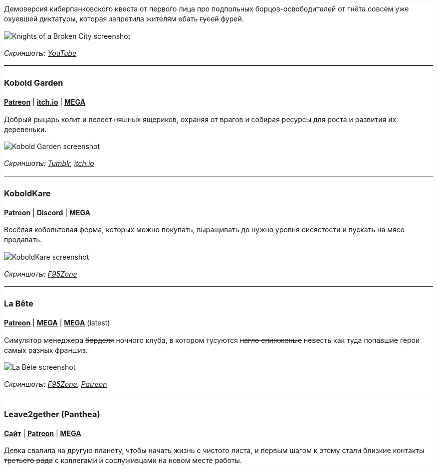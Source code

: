 Демоверсия киберпанковского квеста от первого лица про подпольных борцов-освободителей от гнёта совсем уже охуевшей диктатуры, которая запретила жителям ебать ~~гусей~~ фурей.

![Knights of a Broken City screenshot](/img/screenshots/KBC.jpg "Knights of a Broken City screenshot")

*Скриншоты: [YouTube](https://www.youtube.com/watch?v=OxBdu-b6z1E)*

---

### Kobold Garden
**[Patreon](https://www.patreon.com/uwusoft)** | **[itch.io](https://uwusoft.itch.io/kobold-garden)** | **[MEGA](https://mega.nz/#F!4gE1EZaQ!bmtFIJbpDALOOymT3xgytg!M8skBCDK)** 

Добрый рыцарь холит и лелеет няшных ящериков, охраняя от врагов и собирая ресурсы для роста и развития их деревеньки.

![Kobold Garden screenshot](/img/screenshots/KGarden.jpg "Kobold Garden screenshot")

*Скриншоты: [Tumblr](https://uwusoft.tumblr.com), [itch.io](https://uwusoft.itch.io/kobold-garden)*

---

### KoboldKare
**[Patreon](https://www.patreon.com/naelstrof)** | **[Discord](https://discord.gg/nmNxBAH)** | **[MEGA](https://mega.nz/#F!4gE1EZaQ!bmtFIJbpDALOOymT3xgytg!U4EyUSyS)** 

Весёлая кобольтовая ферма, которых можно покупать, выращивать до нужно уровня сисястости и ~~пускать на мясо~~ продавать.

![KoboldKare screenshot](/img/screenshots/KKare.jpg "KoboldKare screenshot")

*Скриншоты: [F95Zone](https://f95zone.to/threads/31115/)*

---

### La Bête
**[Patreon](https://www.patreon.com/Bnbigus)** | **[MEGA](https://mega.nz/#F!4gE1EZaQ!bmtFIJbpDALOOymT3xgytg!klVBlACD)** | **[MEGA](https://mega.nz/#F!Lb5zXazK!lj8rmLEnQOtJo_G8upIJrA)** (latest)

Симулятор менеджера ~~борделя~~ ночного клуба, в котором тусуются ~~нагло спижженые~~ невесть как туда попавшие герои самых разных франшиз.

![La Bête screenshot](/img/screenshots/LaBete.jpg "La Bête screenshot")

*Скриншоты: [F95Zone](https://f95zone.to/threads/20932/), [Patreon](https://www.patreon.com/Bnbigus)*

---

### Leave2gether (Panthea)
**[Сайт](https://leave2gether.com)** | **[Patreon](https://www.patreon.com/leave2gether)** | **[MEGA](https://mega.nz/#F!4gE1EZaQ!bmtFIJbpDALOOymT3xgytg!Ekt2hZRT)** 

Девка свалила на другую планету, чтобы начать жизнь с чистого листа, и первым шагом к этому стали близкие контакты ~~третьего рода~~ с коллегами и сослуживцами на новом месте работы.
